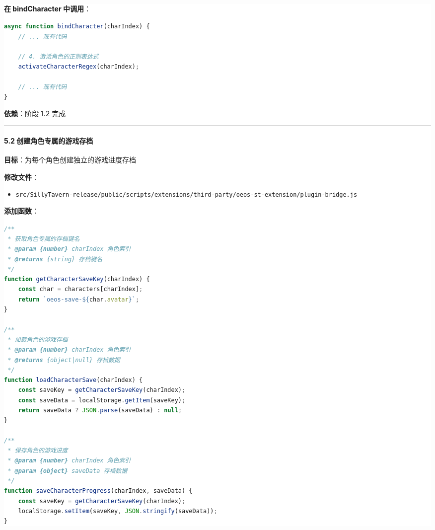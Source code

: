 **在 bindCharacter 中调用**：
```javascript
async function bindCharacter(charIndex) {
    // ... 现有代码

    // 4. 激活角色的正则表达式
    activateCharacterRegex(charIndex);

    // ... 现有代码
}
```

**依赖**：阶段 1.2 完成

---

#### 5.2 创建角色专属的游戏存档
**目标**：为每个角色创建独立的游戏进度存档

**修改文件**：
- `src/SillyTavern-release/public/scripts/extensions/third-party/oeos-st-extension/plugin-bridge.js`

**添加函数**：
```javascript
/**
 * 获取角色专属的存档键名
 * @param {number} charIndex 角色索引
 * @returns {string} 存档键名
 */
function getCharacterSaveKey(charIndex) {
    const char = characters[charIndex];
    return `oeos-save-${char.avatar}`;
}

/**
 * 加载角色的游戏存档
 * @param {number} charIndex 角色索引
 * @returns {object|null} 存档数据
 */
function loadCharacterSave(charIndex) {
    const saveKey = getCharacterSaveKey(charIndex);
    const saveData = localStorage.getItem(saveKey);
    return saveData ? JSON.parse(saveData) : null;
}

/**
 * 保存角色的游戏进度
 * @param {number} charIndex 角色索引
 * @param {object} saveData 存档数据
 */
function saveCharacterProgress(charIndex, saveData) {
    const saveKey = getCharacterSaveKey(charIndex);
    localStorage.setItem(saveKey, JSON.stringify(saveData));
}
```
